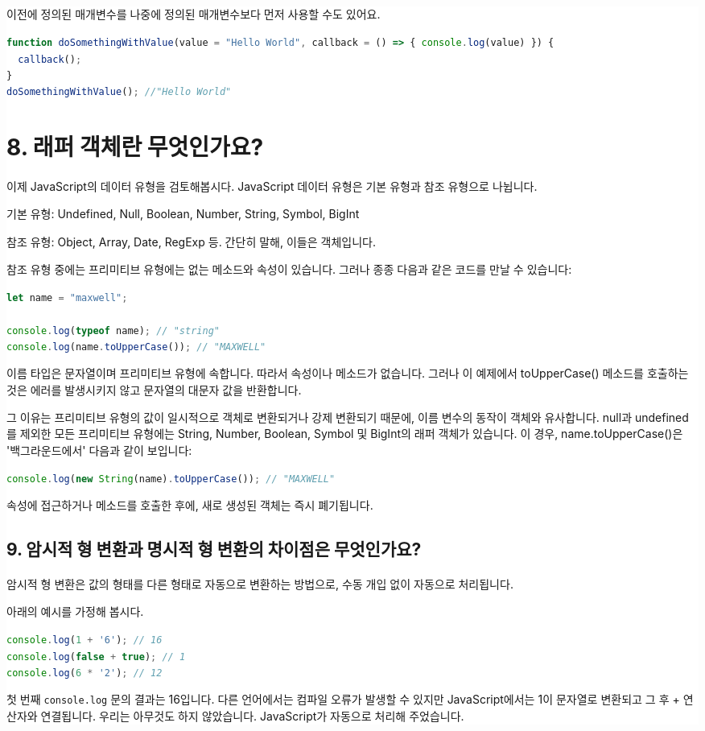 이전에 정의된 매개변수를 나중에 정의된 매개변수보다 먼저 사용할 수도 있어요.

```js
function doSomethingWithValue(value = "Hello World", callback = () => { console.log(value) }) {
  callback();
}
doSomethingWithValue(); //"Hello World"
```



# 8. 래퍼 객체란 무엇인가요?

이제 JavaScript의 데이터 유형을 검토해봅시다. JavaScript 데이터 유형은 기본 유형과 참조 유형으로 나뉩니다.

기본 유형: Undefined, Null, Boolean, Number, String, Symbol, BigInt

참조 유형: Object, Array, Date, RegExp 등. 간단히 말해, 이들은 객체입니다.



참조 유형 중에는 프리미티브 유형에는 없는 메소드와 속성이 있습니다. 그러나 종종 다음과 같은 코드를 만날 수 있습니다:

```js
let name = "maxwell";

console.log(typeof name); // "string"
console.log(name.toUpperCase()); // "MAXWELL"
```

이름 타입은 문자열이며 프리미티브 유형에 속합니다. 따라서 속성이나 메소드가 없습니다. 그러나 이 예제에서 toUpperCase() 메소드를 호출하는 것은 에러를 발생시키지 않고 문자열의 대문자 값을 반환합니다.

그 이유는 프리미티브 유형의 값이 일시적으로 객체로 변환되거나 강제 변환되기 때문에, 이름 변수의 동작이 객체와 유사합니다. null과 undefined를 제외한 모든 프리미티브 유형에는 String, Number, Boolean, Symbol 및 BigInt의 래퍼 객체가 있습니다. 이 경우, name.toUpperCase()은 '백그라운드에서' 다음과 같이 보입니다:



```js
console.log(new String(name).toUpperCase()); // "MAXWELL"
```

속성에 접근하거나 메소드를 호출한 후에, 새로 생성된 객체는 즉시 폐기됩니다.

## 9. 암시적 형 변환과 명시적 형 변환의 차이점은 무엇인가요?

암시적 형 변환은 값의 형태를 다른 형태로 자동으로 변환하는 방법으로, 수동 개입 없이 자동으로 처리됩니다.



아래의 예시를 가정해 봅시다.

```js
console.log(1 + '6'); // 16
console.log(false + true); // 1
console.log(6 * '2'); // 12
```

첫 번째 `console.log` 문의 결과는 16입니다. 다른 언어에서는 컴파일 오류가 발생할 수 있지만 JavaScript에서는 1이 문자열로 변환되고 그 후 + 연산자와 연결됩니다. 우리는 아무것도 하지 않았습니다. JavaScript가 자동으로 처리해 주었습니다.
